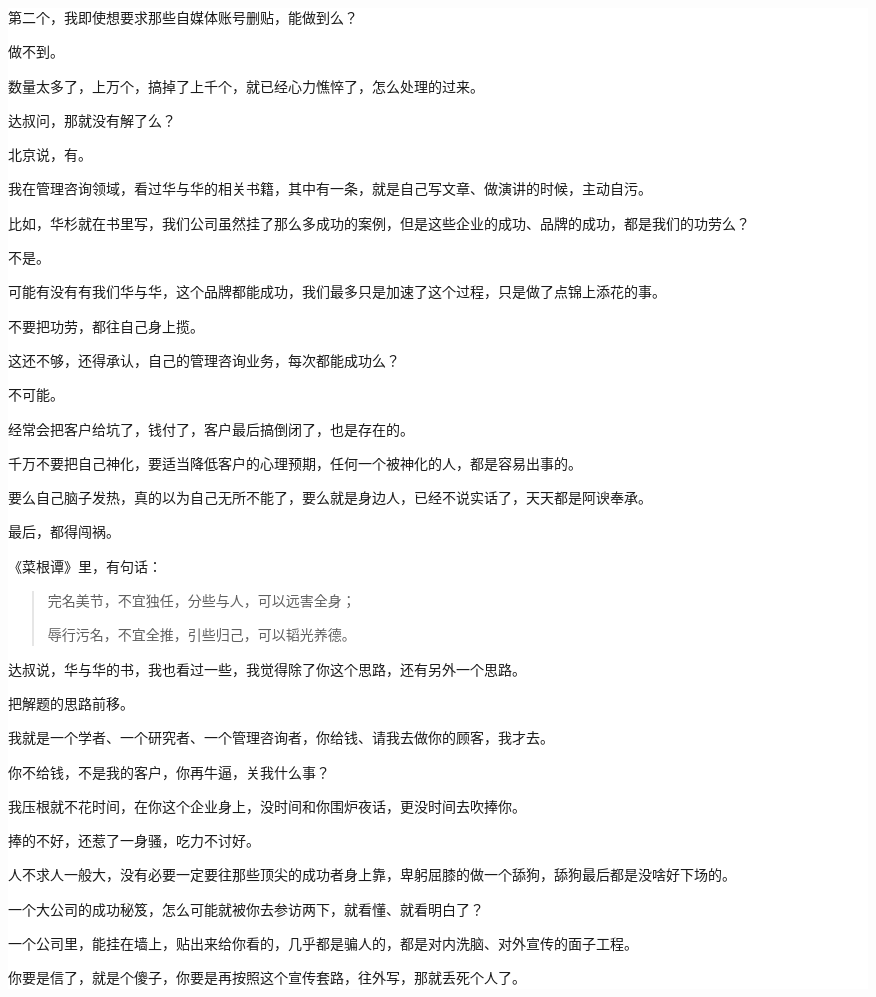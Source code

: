 第二个，我即使想要求那些自媒体账号删贴，能做到么？  

做不到。

数量太多了，上万个，搞掉了上千个，就已经心力憔悴了，怎么处理的过来。

达叔问，那就没有解了么？

北京说，有。  

我在管理咨询领域，看过华与华的相关书籍，其中有一条，就是自己写文章、做演讲的时候，主动自污。  

比如，华杉就在书里写，我们公司虽然挂了那么多成功的案例，但是这些企业的成功、品牌的成功，都是我们的功劳么？  

不是。

可能有没有有我们华与华，这个品牌都能成功，我们最多只是加速了这个过程，只是做了点锦上添花的事。  

不要把功劳，都往自己身上揽。

这还不够，还得承认，自己的管理咨询业务，每次都能成功么？  

不可能。

经常会把客户给坑了，钱付了，客户最后搞倒闭了，也是存在的。

千万不要把自己神化，要适当降低客户的心理预期，任何一个被神化的人，都是容易出事的。  

要么自己脑子发热，真的以为自己无所不能了，要么就是身边人，已经不说实话了，天天都是阿谀奉承。

最后，都得闯祸。  

《菜根谭》里，有句话：

  

> 完名美节，不宜独任，分些与人，可以远害全身；
>
>  
>
>
> 辱行污名，不宜全推，引些归己，可以韬光养德。

  

达叔说，华与华的书，我也看过一些，我觉得除了你这个思路，还有另外一个思路。  

把解题的思路前移。

我就是一个学者、一个研究者、一个管理咨询者，你给钱、请我去做你的顾客，我才去。

你不给钱，不是我的客户，你再牛逼，关我什么事？

我压根就不花时间，在你这个企业身上，没时间和你围炉夜话，更没时间去吹捧你。

捧的不好，还惹了一身骚，吃力不讨好。  

人不求人一般大，没有必要一定要往那些顶尖的成功者身上靠，卑躬屈膝的做一个舔狗，舔狗最后都是没啥好下场的。  

一个大公司的成功秘笈，怎么可能就被你去参访两下，就看懂、就看明白了？

一个公司里，能挂在墙上，贴出来给你看的，几乎都是骗人的，都是对内洗脑、对外宣传的面子工程。

你要是信了，就是个傻子，你要是再按照这个宣传套路，往外写，那就丢死个人了。
